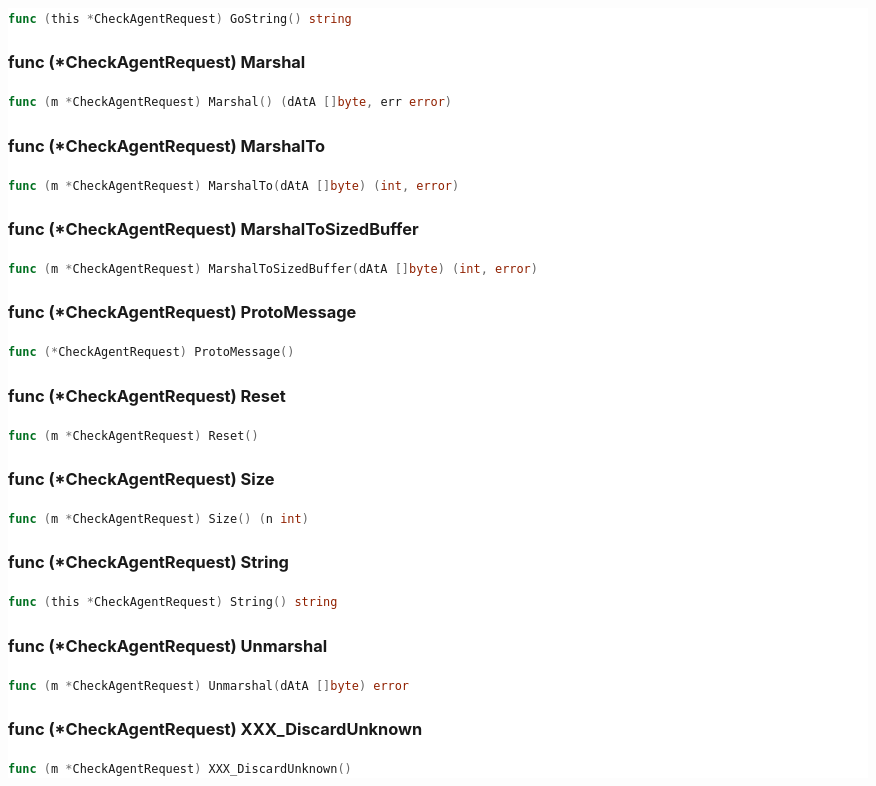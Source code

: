 ```go
func (this *CheckAgentRequest) GoString() string
```

### func \(\*CheckAgentRequest\) Marshal

```go
func (m *CheckAgentRequest) Marshal() (dAtA []byte, err error)
```

### func \(\*CheckAgentRequest\) MarshalTo

```go
func (m *CheckAgentRequest) MarshalTo(dAtA []byte) (int, error)
```

### func \(\*CheckAgentRequest\) MarshalToSizedBuffer

```go
func (m *CheckAgentRequest) MarshalToSizedBuffer(dAtA []byte) (int, error)
```

### func \(\*CheckAgentRequest\) ProtoMessage

```go
func (*CheckAgentRequest) ProtoMessage()
```

### func \(\*CheckAgentRequest\) Reset

```go
func (m *CheckAgentRequest) Reset()
```

### func \(\*CheckAgentRequest\) Size

```go
func (m *CheckAgentRequest) Size() (n int)
```

### func \(\*CheckAgentRequest\) String

```go
func (this *CheckAgentRequest) String() string
```

### func \(\*CheckAgentRequest\) Unmarshal

```go
func (m *CheckAgentRequest) Unmarshal(dAtA []byte) error
```

### func \(\*CheckAgentRequest\) XXX\_DiscardUnknown

```go
func (m *CheckAgentRequest) XXX_DiscardUnknown()
```
